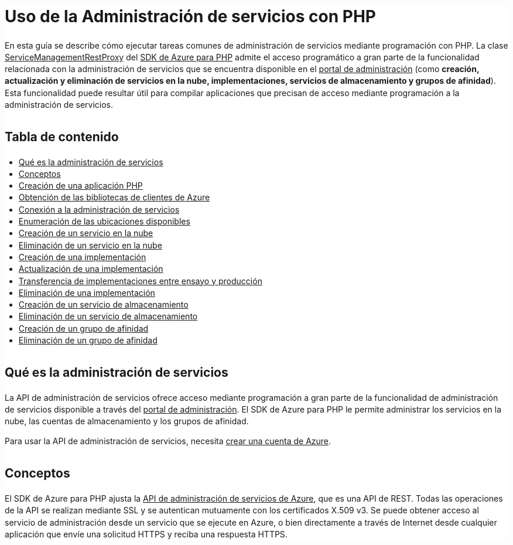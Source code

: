<properties linkid="develop-php-how-to-guides-service-management" urlDisplayName="Service Management" pageTitle="How to use Azure service management APIs (PHP)" metaKeywords="" description="Learn how to use the Azure PHP Service Management APIs to manage cloud services and other Azure applications." metaCanonical="" services="" documentationCenter="PHP" title="How to use Service Management from PHP" authors="waltpo" solutions="" manager="bjsmith" editor="mollybos" videoId="" scriptId="" />

Uso de la Administración de servicios con PHP
=============================================

En esta guía se describe cómo ejecutar tareas comunes de administración de servicios mediante programación con PHP. La clase [ServiceManagementRestProxy](https://github.com/WindowsAzure/azure-sdk-for-php/blob/master/WindowsAzure/ServiceManagement/ServiceManagementRestProxy.php) del [SDK de Azure para PHP](../php-download-sdk/) admite el acceso programático a gran parte de la funcionalidad relacionada con la administración de servicios que se encuentra disponible en el [portal de administración](https://manage.windowsazure.com/) (como **creación, actualización y eliminación de servicios en la nube, implementaciones, servicios de almacenamiento y grupos de afinidad**). Esta funcionalidad puede resultar útil para compilar aplicaciones que precisan de acceso mediante programación a la administración de servicios.

Tabla de contenido
------------------

-   [Qué es la administración de servicios](#WhatIs)
-   [Conceptos](#Concepts)
-   [Creación de una aplicación PHP](#CreateApplication)
-   [Obtención de las bibliotecas de clientes de Azure](#GetClientLibraries)
-   [Conexión a la administración de servicios](#Connect)
-   [Enumeración de las ubicaciones disponibles](#ListAvailableLocations)
-   [Creación de un servicio en la nube](#CreateCloudService)
-   [Eliminación de un servicio en la nube](#DeleteCloudService)
-   [Creación de una implementación](#CreateDeployment)
-   [Actualización de una implementación](#UpdateDeployment)
-   [Transferencia de implementaciones entre ensayo y producción](#MoveDeployments)
-   [Eliminación de una implementación](#DeleteDeployment)
-   [Creación de un servicio de almacenamiento](#CreateStorageService)
-   [Eliminación de un servicio de almacenamiento](#DeleteStorageService)
-   [Creación de un grupo de afinidad](#CreateAffinityGroup)
-   [Eliminación de un grupo de afinidad](#DeleteAffinityGroup)

Qué es la administración de servicios
-------------------------------------

La API de administración de servicios ofrece acceso mediante programación a gran parte de la funcionalidad de administración de servicios disponible a través del [portal de administración](https://manage.windowsazure.com/). El SDK de Azure para PHP le permite administrar los servicios en la nube, las cuentas de almacenamiento y los grupos de afinidad.

Para usar la API de administración de servicios, necesita [crear una cuenta de Azure](/en-us/pricing/free-trial/).

Conceptos
---------

El SDK de Azure para PHP ajusta la [API de administración de servicios de Azure](http://msdn.microsoft.com/en-us/library/windowsazure/ee460799.aspx), que es una API de REST. Todas las operaciones de la API se realizan mediante SSL y se autentican mutuamente con los certificados X.509 v3. Se puede obtener acceso al servicio de administración desde un servicio que se ejecute en Azure, o bien directamente a través de Internet desde cualquier aplicación que envíe una solicitud HTTPS y reciba una respuesta HTTPS.
